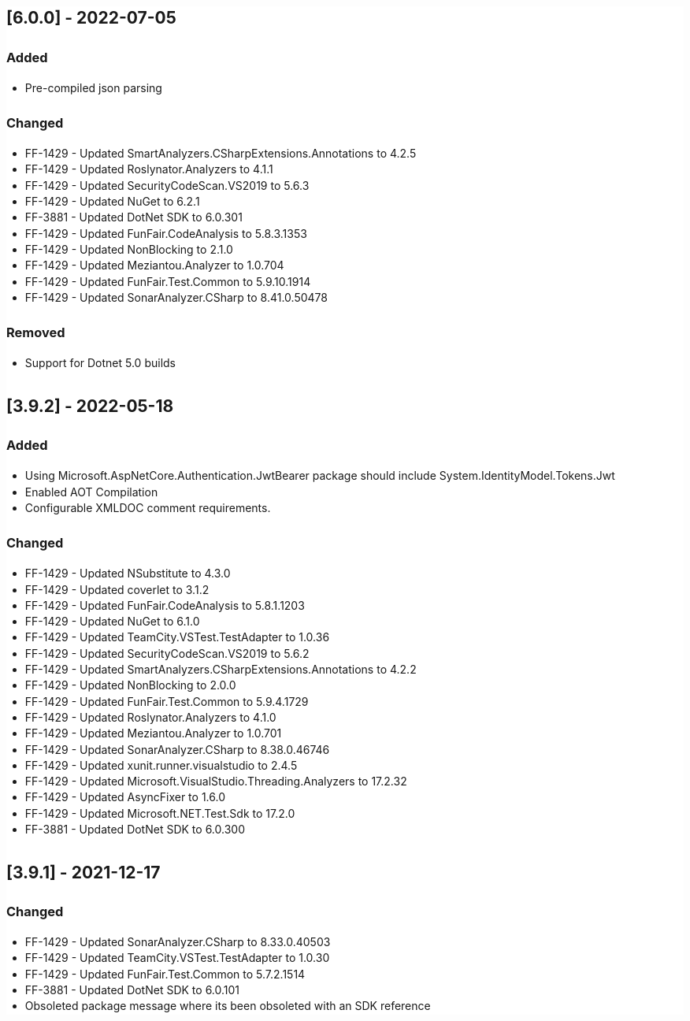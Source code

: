 ## [6.0.0] - 2022-07-05
### Added
- Pre-compiled json parsing
### Changed
- FF-1429 - Updated SmartAnalyzers.CSharpExtensions.Annotations to 4.2.5
- FF-1429 - Updated Roslynator.Analyzers to 4.1.1
- FF-1429 - Updated SecurityCodeScan.VS2019 to 5.6.3
- FF-1429 - Updated NuGet to 6.2.1
- FF-3881 - Updated DotNet SDK to 6.0.301
- FF-1429 - Updated FunFair.CodeAnalysis to 5.8.3.1353
- FF-1429 - Updated NonBlocking to 2.1.0
- FF-1429 - Updated Meziantou.Analyzer to 1.0.704
- FF-1429 - Updated FunFair.Test.Common to 5.9.10.1914
- FF-1429 - Updated SonarAnalyzer.CSharp to 8.41.0.50478
### Removed
- Support for Dotnet 5.0 builds

## [3.9.2] - 2022-05-18
### Added
- Using Microsoft.AspNetCore.Authentication.JwtBearer package should include System.IdentityModel.Tokens.Jwt
- Enabled AOT Compilation
- Configurable XMLDOC comment requirements.
### Changed
- FF-1429 - Updated NSubstitute to 4.3.0
- FF-1429 - Updated coverlet to 3.1.2
- FF-1429 - Updated FunFair.CodeAnalysis to 5.8.1.1203
- FF-1429 - Updated NuGet to 6.1.0
- FF-1429 - Updated TeamCity.VSTest.TestAdapter to 1.0.36
- FF-1429 - Updated SecurityCodeScan.VS2019 to 5.6.2
- FF-1429 - Updated SmartAnalyzers.CSharpExtensions.Annotations to 4.2.2
- FF-1429 - Updated NonBlocking to 2.0.0
- FF-1429 - Updated FunFair.Test.Common to 5.9.4.1729
- FF-1429 - Updated Roslynator.Analyzers to 4.1.0
- FF-1429 - Updated Meziantou.Analyzer to 1.0.701
- FF-1429 - Updated SonarAnalyzer.CSharp to 8.38.0.46746
- FF-1429 - Updated xunit.runner.visualstudio to 2.4.5
- FF-1429 - Updated Microsoft.VisualStudio.Threading.Analyzers to 17.2.32
- FF-1429 - Updated AsyncFixer to 1.6.0
- FF-1429 - Updated Microsoft.NET.Test.Sdk to 17.2.0
- FF-3881 - Updated DotNet SDK to 6.0.300

## [3.9.1] - 2021-12-17
### Changed
- FF-1429 - Updated SonarAnalyzer.CSharp to 8.33.0.40503
- FF-1429 - Updated TeamCity.VSTest.TestAdapter to 1.0.30
- FF-1429 - Updated FunFair.Test.Common to 5.7.2.1514
- FF-3881 - Updated DotNet SDK to 6.0.101
- Obsoleted package message where its been obsoleted with an SDK reference
